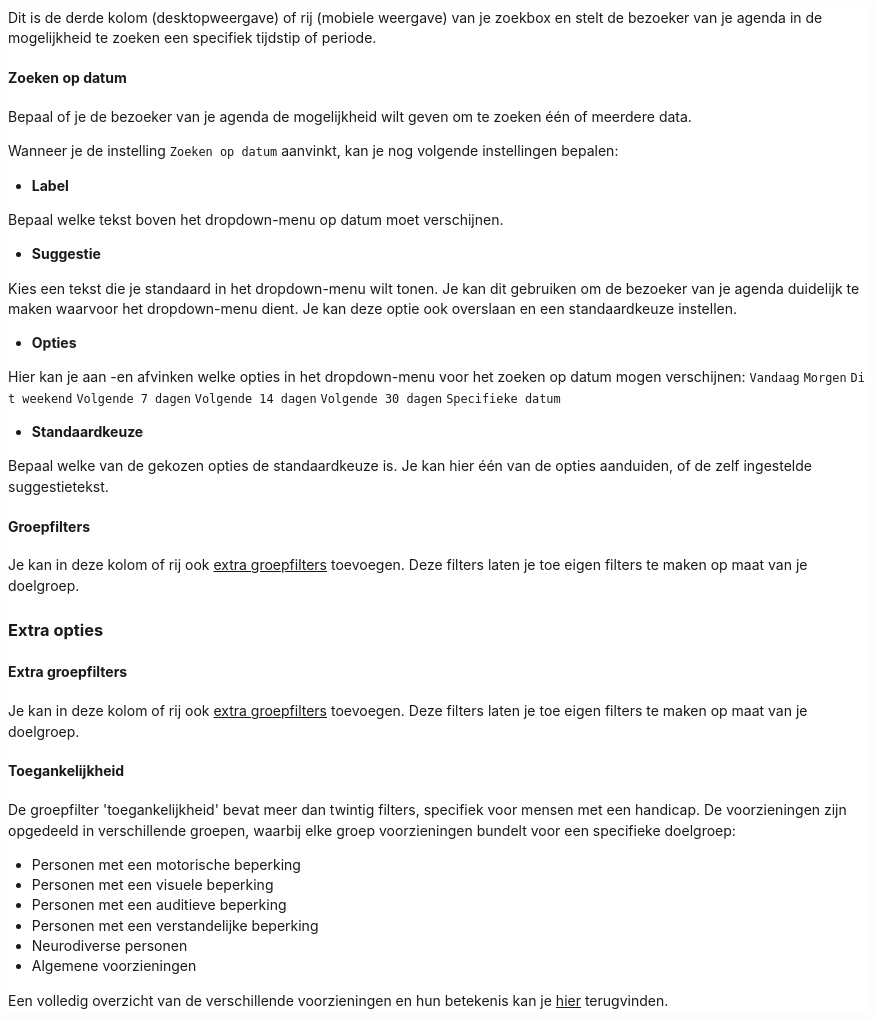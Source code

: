 Dit is de derde kolom (desktopweergave) of rij (mobiele weergave) van je zoekbox en stelt de bezoeker van je agenda in de mogelijkheid te zoeken een specifiek tijdstip of periode.

#### Zoeken op datum

Bepaal of je de bezoeker van je agenda de mogelijkheid wilt geven om te zoeken één of meerdere data.

Wanneer je de instelling `Zoeken op datum` aanvinkt, kan je nog volgende instellingen bepalen:

* **Label**

Bepaal welke tekst boven het dropdown-menu op datum moet verschijnen.

* **Suggestie**

Kies een tekst die je standaard in het dropdown-menu wilt tonen. Je kan dit gebruiken om de bezoeker van je agenda duidelijk te maken waarvoor het dropdown-menu dient. Je kan deze optie ook overslaan en een standaardkeuze instellen.

* **Opties**

Hier kan je aan -en afvinken welke opties in het dropdown-menu voor het zoeken op datum mogen verschijnen: `Vandaag` `Morgen` `Dit weekend` `Volgende 7 dagen` `Volgende 14 dagen` `Volgende 30 dagen` `Specifieke datum`

* **Standaardkeuze**

Bepaal welke van de gekozen opties de standaardkeuze is. Je kan hier één van de opties aanduiden, of de zelf ingestelde suggestietekst.

#### Groepfilters

Je kan in deze kolom of rij ook [extra groepfilters](#Zelf-filters-maken-\(groepfilters\)) toevoegen. Deze filters laten je toe eigen filters te maken op maat van je doelgroep.

### Extra opties

#### Extra groepfilters

Je kan in deze kolom of rij ook [extra groepfilters](#Zelf-filters-maken-\(groepfilters\)) toevoegen. Deze filters laten je toe eigen filters te maken op maat van je doelgroep.

#### Toegankelijkheid

De groepfilter 'toegankelijkheid' bevat meer dan twintig filters, specifiek voor mensen met een handicap. De voorzieningen zijn opgedeeld in verschillende groepen, waarbij elke groep voorzieningen bundelt voor een specifieke doelgroep:

* Personen met een motorische beperking
* Personen met een visuele beperking
* Personen met een auditieve beperking
* Personen met een verstandelijke beperking
* Neurodiverse personen
* Algemene voorzieningen

Een volledig overzicht van de verschillende voorzieningen en hun betekenis kan je [hier](https://docs.publiq.be/docs/uitdatabank/7d8d9b4653fc1-terms#facility) terugvinden.
